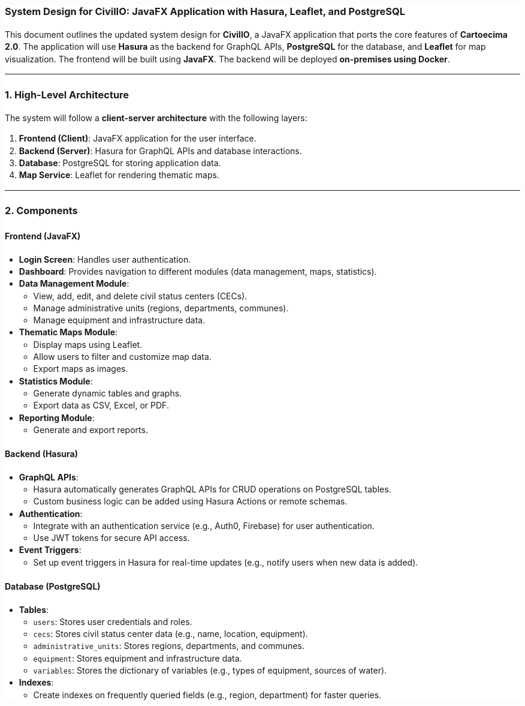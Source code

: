 ### **System Design for CivilIO: JavaFX Application with Hasura, Leaflet, and PostgreSQL**

This document outlines the updated system design for **CivilIO**, a JavaFX application that ports the core features of **Cartoecima 2.0**. The application will use **Hasura** as the backend for GraphQL APIs, **PostgreSQL** for the database, and **Leaflet** for map visualization. The frontend will be built using **JavaFX**. The backend will be deployed **on-premises using Docker**.

---

### **1. High-Level Architecture**
The system will follow a **client-server architecture** with the following layers:
1. **Frontend (Client)**: JavaFX application for the user interface.
2. **Backend (Server)**: Hasura for GraphQL APIs and database interactions.
3. **Database**: PostgreSQL for storing application data.
4. **Map Service**: Leaflet for rendering thematic maps.

---

### **2. Components**

#### **Frontend (JavaFX)**
- **Login Screen**: Handles user authentication.
- **Dashboard**: Provides navigation to different modules (data management, maps, statistics).
- **Data Management Module**:
  - View, add, edit, and delete civil status centers (CECs).
  - Manage administrative units (regions, departments, communes).
  - Manage equipment and infrastructure data.
- **Thematic Maps Module**:
  - Display maps using Leaflet.
  - Allow users to filter and customize map data.
  - Export maps as images.
- **Statistics Module**:
  - Generate dynamic tables and graphs.
  - Export data as CSV, Excel, or PDF.
- **Reporting Module**:
  - Generate and export reports.

#### **Backend (Hasura)**
- **GraphQL APIs**:
  - Hasura automatically generates GraphQL APIs for CRUD operations on PostgreSQL tables.
  - Custom business logic can be added using Hasura Actions or remote schemas.
- **Authentication**:
  - Integrate with an authentication service (e.g., Auth0, Firebase) for user authentication.
  - Use JWT tokens for secure API access.
- **Event Triggers**:
  - Set up event triggers in Hasura for real-time updates (e.g., notify users when new data is added).

#### **Database (PostgreSQL)**
- **Tables**:
  - `users`: Stores user credentials and roles.
  - `cecs`: Stores civil status center data (e.g., name, location, equipment).
  - `administrative_units`: Stores regions, departments, and communes.
  - `equipment`: Stores equipment and infrastructure data.
  - `variables`: Stores the dictionary of variables (e.g., types of equipment, sources of water).
- **Indexes**:
  - Create indexes on frequently queried fields (e.g., region, department) for faster queries.
